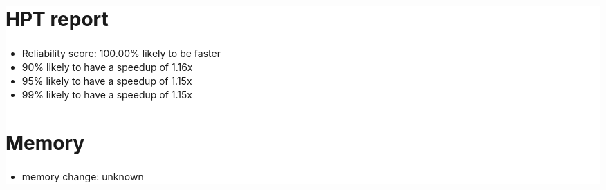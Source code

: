 # HPT report

- Reliability score: 100.00% likely to be faster
- 90% likely to have a speedup of 1.16x
- 95% likely to have a speedup of 1.15x
- 99% likely to have a speedup of 1.15x

# Memory
- memory change: unknown